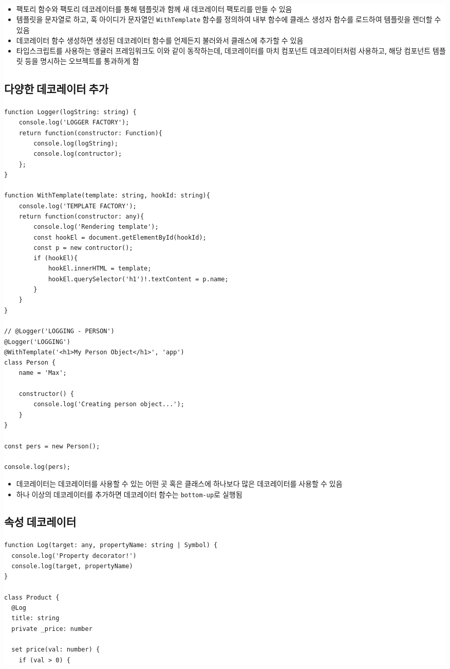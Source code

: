 - 팩토리 함수와 팩토리 데코레이터를 통해 템플릿과 함께 새 데코레이터 팩토리를 만들 수 있음
- 템플릿을 문자열로 하고, 훅 아이디가 문자열인 `WithTemplate` 함수를 정의하여 내부 함수에 클래스 생성자 함수를 로드하여 템플릿을 렌더할 수 있음
- 데코레이터 함수 생성하면 생성된 데코레이터 함수를 언제든지 불러와서 클래스에 추가할 수 있음
- 타입스크립트를 사용하는 앵귤러 프레임워크도 이와 같이 동작하는데, 데코레이터를 마치 컴포넌트 데코레이터처럼 사용하고, 해당 컴포넌트 템플릿 등을 명시하는 오브젝트를 통과하게 함

## 다양한 데코레이터 추가

```tsx
function Logger(logString: string) {
	console.log('LOGGER FACTORY');
	return function(constructor: Function){
		console.log(logString);
		console.log(contructor);
	};
}

function WithTemplate(template: string, hookId: string){
	console.log('TEMPLATE FACTORY');
	return function(constructor: any){
		console.log('Rendering template');
		const hookEl = document.getElementById(hookId);
		const p = new contructor();
		if (hookEl){
			hookEl.innerHTML = template;
			hookEl.querySelector('h1')!.textContent = p.name;
		}
	}
}

// @Logger('LOGGING - PERSON')
@Logger('LOGGING')
@WithTemplate('<h1>My Person Object</h1>', 'app')
class Person {
	name = 'Max';

	constructor() {
		console.log('Creating person object...');
	}
}

const pers = new Person();

console.log(pers);
```

- 데코레이터는 데코레이터를 사용할 수 있는 어떤 곳 혹은 클래스에 하나보다 많은 데코레이터를 사용할 수 있음
- 하나 이상의 데코레이터를 추가하면 데코레이터 함수는 `bottom-up`로 실행됨

## 속성 데코레이터

```tsx
function Log(target: any, propertyName: string | Symbol) {
  console.log('Property decorator!')
  console.log(target, propertyName)
}

class Product {
  @Log
  title: string
  private _price: number

  set price(val: number) {
    if (val > 0) {
```